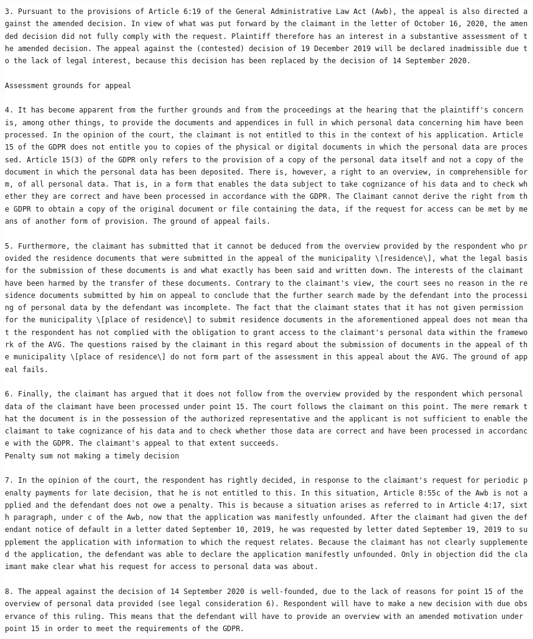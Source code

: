 ```
3. Pursuant to the provisions of Article 6:19 of the General Administrative Law Act (Awb), the appeal is also directed against the amended decision. In view of what was put forward by the claimant in the letter of October 16, 2020, the amended decision did not fully comply with the request. Plaintiff therefore has an interest in a substantive assessment of the amended decision. The appeal against the (contested) decision of 19 December 2019 will be declared inadmissible due to the lack of legal interest, because this decision has been replaced by the decision of 14 September 2020.

Assessment grounds for appeal

4. It has become apparent from the further grounds and from the proceedings at the hearing that the plaintiff's concern is, among other things, to provide the documents and appendices in full in which personal data concerning him have been processed. In the opinion of the court, the claimant is not entitled to this in the context of his application. Article 15 of the GDPR does not entitle you to copies of the physical or digital documents in which the personal data are processed. Article 15(3) of the GDPR only refers to the provision of a copy of the personal data itself and not a copy of the document in which the personal data has been deposited. There is, however, a right to an overview, in comprehensible form, of all personal data. That is, in a form that enables the data subject to take cognizance of his data and to check whether they are correct and have been processed in accordance with the GDPR. The Claimant cannot derive the right from the GDPR to obtain a copy of the original document or file containing the data, if the request for access can be met by means of another form of provision. The ground of appeal fails.

5. Furthermore, the claimant has submitted that it cannot be deduced from the overview provided by the respondent who provided the residence documents that were submitted in the appeal of the municipality \[residence\], what the legal basis for the submission of these documents is and what exactly has been said and written down. The interests of the claimant have been harmed by the transfer of these documents. Contrary to the claimant's view, the court sees no reason in the residence documents submitted by him on appeal to conclude that the further search made by the defendant into the processing of personal data by the defendant was incomplete. The fact that the claimant states that it has not given permission for the municipality \[place of residence\] to submit residence documents in the aforementioned appeal does not mean that the respondent has not complied with the obligation to grant access to the claimant's personal data within the framework of the AVG. The questions raised by the claimant in this regard about the submission of documents in the appeal of the municipality \[place of residence\] do not form part of the assessment in this appeal about the AVG. The ground of appeal fails.

6. Finally, the claimant has argued that it does not follow from the overview provided by the respondent which personal data of the claimant have been processed under point 15. The court follows the claimant on this point. The mere remark that the document is in the possession of the authorized representative and the applicant is not sufficient to enable the claimant to take cognizance of his data and to check whether those data are correct and have been processed in accordance with the GDPR. The claimant's appeal to that extent succeeds.
Penalty sum not making a timely decision

7. In the opinion of the court, the respondent has rightly decided, in response to the claimant's request for periodic penalty payments for late decision, that he is not entitled to this. In this situation, Article 8:55c of the Awb is not applied and the defendant does not owe a penalty. This is because a situation arises as referred to in Article 4:17, sixth paragraph, under c of the Awb, now that the application was manifestly unfounded. After the claimant had given the defendant notice of default in a letter dated September 10, 2019, he was requested by letter dated September 19, 2019 to supplement the application with information to which the request relates. Because the claimant has not clearly supplemented the application, the defendant was able to declare the application manifestly unfounded. Only in objection did the claimant make clear what his request for access to personal data was about.

8. The appeal against the decision of 14 September 2020 is well-founded, due to the lack of reasons for point 15 of the overview of personal data provided (see legal consideration 6). Respondent will have to make a new decision with due observance of this ruling. This means that the defendant will have to provide an overview with an amended motivation under point 15 in order to meet the requirements of the GDPR.

```